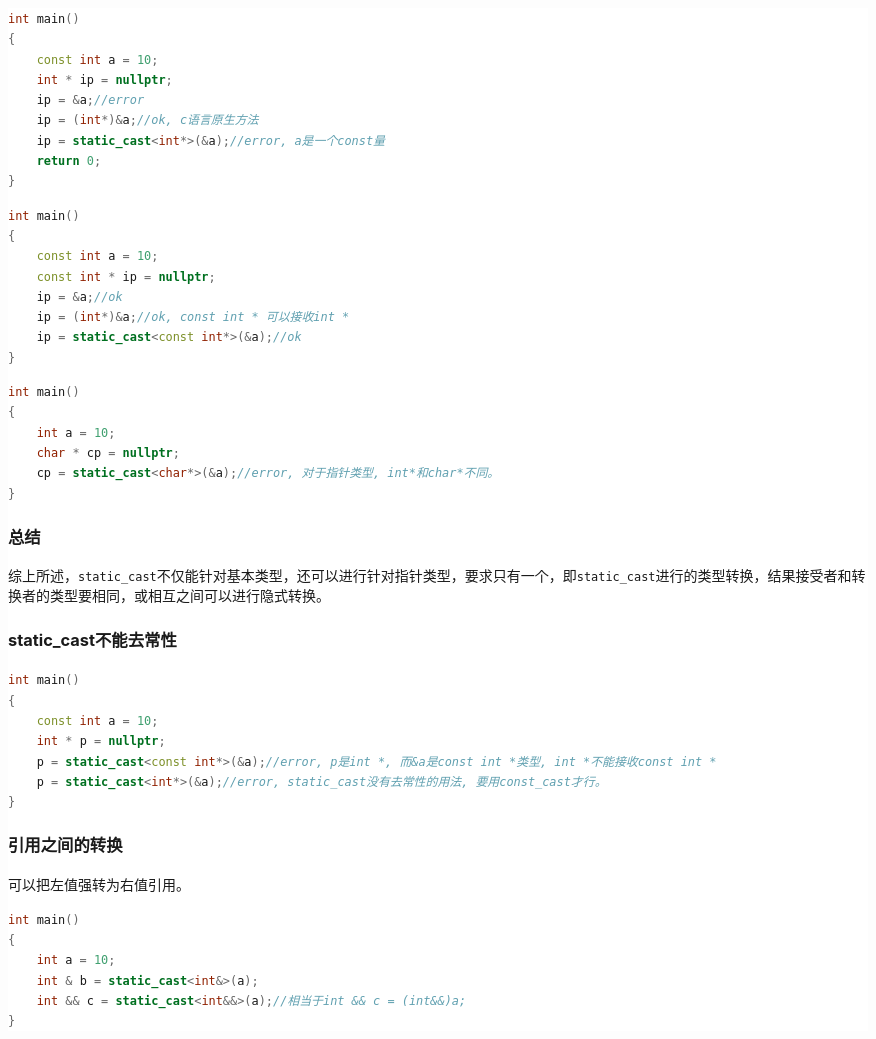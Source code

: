 ```cpp
int main()
{
    const int a = 10;
    int * ip = nullptr;
    ip = &a;//error
    ip = (int*)&a;//ok, c语言原生方法
    ip = static_cast<int*>(&a);//error, a是一个const量
    return 0;
}
```

```cpp
int main()
{
    const int a = 10;
    const int * ip = nullptr;
    ip = &a;//ok
    ip = (int*)&a;//ok, const int * 可以接收int *
    ip = static_cast<const int*>(&a);//ok
}
```

```cpp
int main()
{
    int a = 10;
    char * cp = nullptr;
    cp = static_cast<char*>(&a);//error, 对于指针类型, int*和char*不同。
}
```
### 总结
综上所述，`static_cast`不仅能针对基本类型，还可以进行针对指针类型，要求只有一个，即`static_cast`进行的类型转换，结果接受者和转换者的类型要相同，或相互之间可以进行隐式转换。
### static_cast不能去常性

```cpp
int main()
{
    const int a = 10;
    int * p = nullptr;
    p = static_cast<const int*>(&a);//error, p是int *, 而&a是const int *类型, int *不能接收const int *
    p = static_cast<int*>(&a);//error, static_cast没有去常性的用法, 要用const_cast才行。
}
```
### 引用之间的转换

可以把左值强转为右值引用。

```cpp
int main()
{
    int a = 10;
    int & b = static_cast<int&>(a);
    int && c = static_cast<int&&>(a);//相当于int && c = (int&&)a;
}
```
